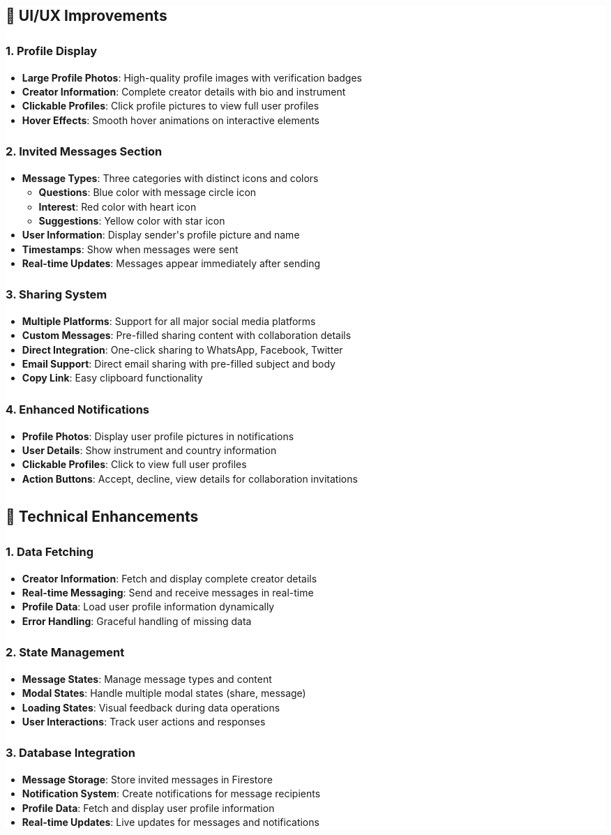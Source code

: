 ## 🎨 **UI/UX Improvements**

### **1. Profile Display**
- **Large Profile Photos**: High-quality profile images with verification badges
- **Creator Information**: Complete creator details with bio and instrument
- **Clickable Profiles**: Click profile pictures to view full user profiles
- **Hover Effects**: Smooth hover animations on interactive elements

### **2. Invited Messages Section**
- **Message Types**: Three categories with distinct icons and colors
  - **Questions**: Blue color with message circle icon
  - **Interest**: Red color with heart icon
  - **Suggestions**: Yellow color with star icon
- **User Information**: Display sender's profile picture and name
- **Timestamps**: Show when messages were sent
- **Real-time Updates**: Messages appear immediately after sending

### **3. Sharing System**
- **Multiple Platforms**: Support for all major social media platforms
- **Custom Messages**: Pre-filled sharing content with collaboration details
- **Direct Integration**: One-click sharing to WhatsApp, Facebook, Twitter
- **Email Support**: Direct email sharing with pre-filled subject and body
- **Copy Link**: Easy clipboard functionality

### **4. Enhanced Notifications**
- **Profile Photos**: Display user profile pictures in notifications
- **User Details**: Show instrument and country information
- **Clickable Profiles**: Click to view full user profiles
- **Action Buttons**: Accept, decline, view details for collaboration invitations

## 🔧 **Technical Enhancements**

### **1. Data Fetching**
- **Creator Information**: Fetch and display complete creator details
- **Real-time Messaging**: Send and receive messages in real-time
- **Profile Data**: Load user profile information dynamically
- **Error Handling**: Graceful handling of missing data

### **2. State Management**
- **Message States**: Manage message types and content
- **Modal States**: Handle multiple modal states (share, message)
- **Loading States**: Visual feedback during data operations
- **User Interactions**: Track user actions and responses

### **3. Database Integration**
- **Message Storage**: Store invited messages in Firestore
- **Notification System**: Create notifications for message recipients
- **Profile Data**: Fetch and display user profile information
- **Real-time Updates**: Live updates for messages and notifications
